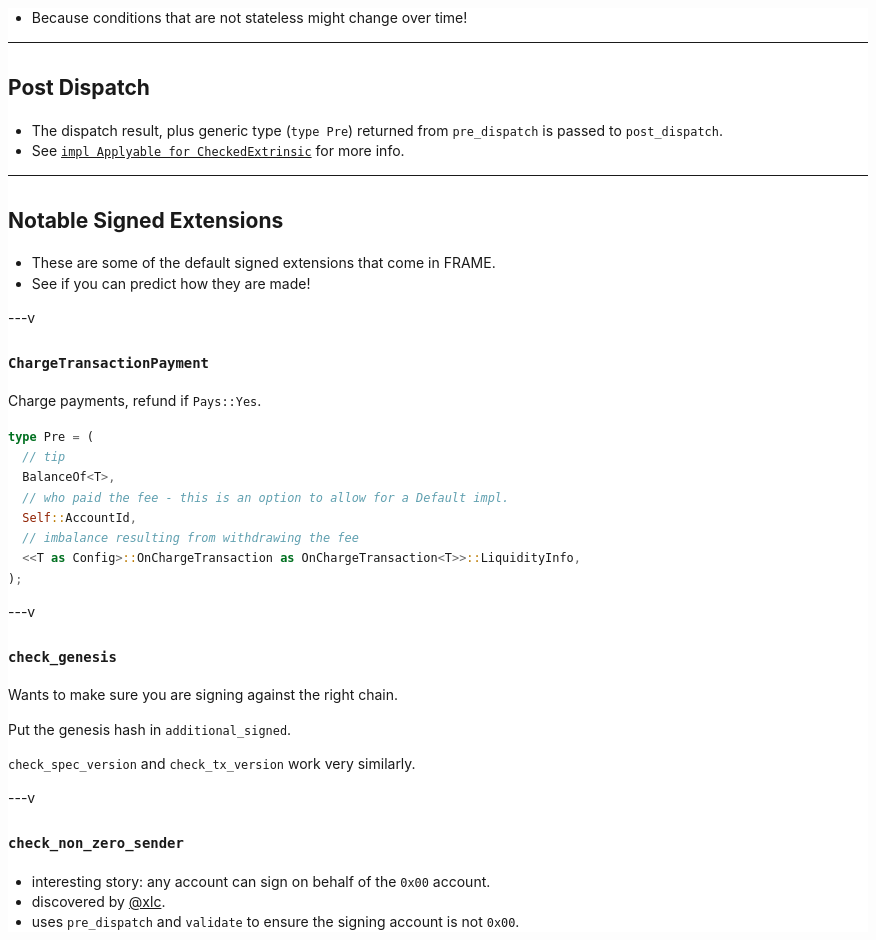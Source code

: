 - Because conditions that are not stateless might change over time!

---

## Post Dispatch

- The dispatch result, plus generic type (`type Pre`) returned from `pre_dispatch` is passed to `post_dispatch`.
- See [`impl Applyable for CheckedExtrinsic`](https://github.com/paritytech/polkadot-sdk/blob/bc53b9a/substrate/primitives/runtime/src/generic/checked_extrinsic.rs#L69) for more info.

---

## Notable Signed Extensions

- These are some of the default signed extensions that come in FRAME.
- See if you can predict how they are made!

---v

### `ChargeTransactionPayment`

Charge payments, refund if `Pays::Yes`.

```rust
type Pre = (
  // tip
  BalanceOf<T>,
  // who paid the fee - this is an option to allow for a Default impl.
  Self::AccountId,
  // imbalance resulting from withdrawing the fee
  <<T as Config>::OnChargeTransaction as OnChargeTransaction<T>>::LiquidityInfo,
);
```



---v

### `check_genesis`

Wants to make sure you are signing against the right chain.

Put the genesis hash in `additional_signed`.



`check_spec_version` and `check_tx_version` work very similarly.



---v

### `check_non_zero_sender`

- interesting story: any account can sign on behalf of the `0x00` account.
- discovered by [@xlc](https://github.com/xlc).
- uses `pre_dispatch` and `validate` to ensure the signing account is not `0x00`.
